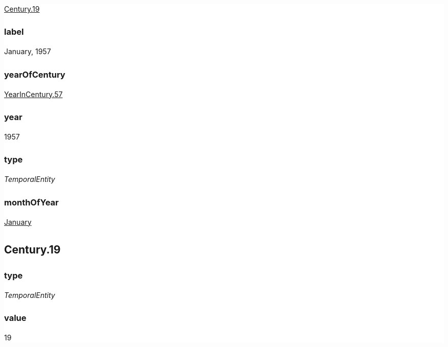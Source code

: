 
[Century.19](#Century.19)

### label


January, 1957

### yearOfCentury


[YearInCentury.57](#YearInCentury.57)

### year


1957

### type


*TemporalEntity*

### monthOfYear


[January](#January)

## Century.19

### type


*TemporalEntity*

### value


19